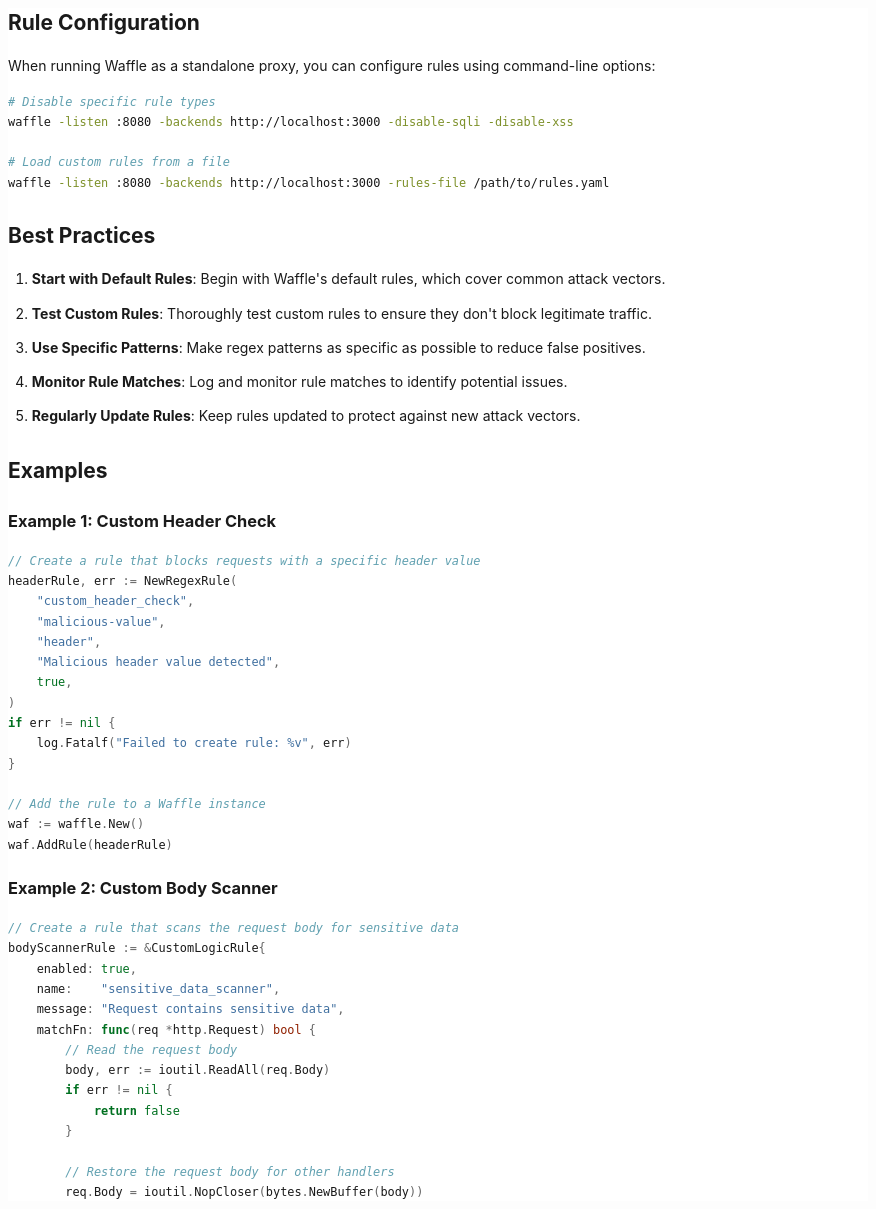 ## Rule Configuration

When running Waffle as a standalone proxy, you can configure rules using command-line options:

```bash
# Disable specific rule types
waffle -listen :8080 -backends http://localhost:3000 -disable-sqli -disable-xss

# Load custom rules from a file
waffle -listen :8080 -backends http://localhost:3000 -rules-file /path/to/rules.yaml
```

## Best Practices

1. **Start with Default Rules**: Begin with Waffle's default rules, which cover common attack vectors.

2. **Test Custom Rules**: Thoroughly test custom rules to ensure they don't block legitimate traffic.

3. **Use Specific Patterns**: Make regex patterns as specific as possible to reduce false positives.

4. **Monitor Rule Matches**: Log and monitor rule matches to identify potential issues.

5. **Regularly Update Rules**: Keep rules updated to protect against new attack vectors.

## Examples

### Example 1: Custom Header Check

```go
// Create a rule that blocks requests with a specific header value
headerRule, err := NewRegexRule(
    "custom_header_check",
    "malicious-value",
    "header",
    "Malicious header value detected",
    true,
)
if err != nil {
    log.Fatalf("Failed to create rule: %v", err)
}

// Add the rule to a Waffle instance
waf := waffle.New()
waf.AddRule(headerRule)
```

### Example 2: Custom Body Scanner

```go
// Create a rule that scans the request body for sensitive data
bodyScannerRule := &CustomLogicRule{
    enabled: true,
    name:    "sensitive_data_scanner",
    message: "Request contains sensitive data",
    matchFn: func(req *http.Request) bool {
        // Read the request body
        body, err := ioutil.ReadAll(req.Body)
        if err != nil {
            return false
        }
        
        // Restore the request body for other handlers
        req.Body = ioutil.NopCloser(bytes.NewBuffer(body))
```